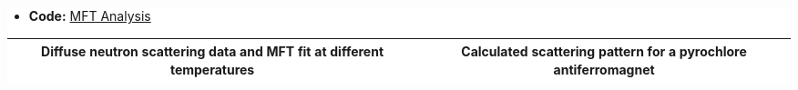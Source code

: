 - **Code:** [MFT Analysis](./Reverse_Monte_Carlo_analysis/Gd2Hf2O7/Mean_field_analysis_with_Python_at_RWTH_HPC_center/Mean_field.ipynb)  

| Diffuse neutron scattering data and MFT fit at different temperatures | Calculated scattering pattern for a pyrochlore antiferromagnet|
|:---------:|:---------:|